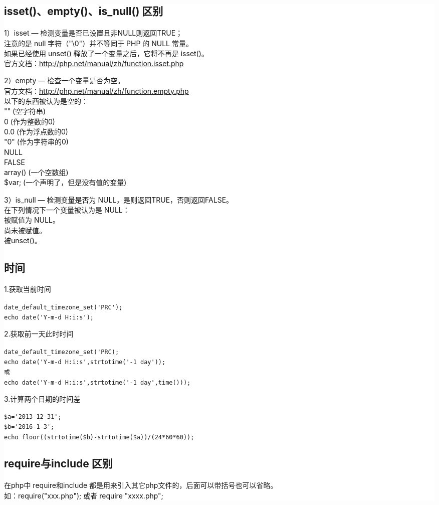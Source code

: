 

isset()、empty()、is_null() 区别
-----------
1）isset — 检测变量是否已设置且非NULL则返回TRUE；  
注意的是 null 字符（"\0"）并不等同于 PHP 的 NULL 常量。  
如果已经使用 unset() 释放了一个变量之后，它将不再是 isset()。  
官方文档：http://php.net/manual/zh/function.isset.php  
  
2）empty — 检查一个变量是否为空。  
官方文档：http://php.net/manual/zh/function.empty.php  
以下的东西被认为是空的：  
"" (空字符串)  
0 (作为整数的0)  
0.0 (作为浮点数的0)  
"0" (作为字符串的0)  
NULL  
FALSE  
array() (一个空数组)  
$var; (一个声明了，但是没有值的变量)  
  
3）is_null — 检测变量是否为 NULL，是则返回TRUE，否则返回FALSE。  
在下列情况下一个变量被认为是 NULL：  
被赋值为 NULL。  
尚未被赋值。  
被unset()。  
  

时间
-----------
1.获取当前时间   
```
date_default_timezone_set('PRC');  
echo date('Y-m-d H:i:s');  
```

2.获取前一天此时时间  
```
date_default_timezone_set('PRC);
echo date('Y-m-d H:i:s',strtotime('-1 day'));
或
echo date('Y-m-d H:i:s',strtotime('-1 day',time()));
```
3.计算两个日期的时间差
```
$a='2013-12-31';
$b='2016-1-3';
echo floor((strtotime($b)-strtotime($a))/(24*60*60));
```
    
  
require与include 区别  
-----------
在php中 require和include 都是用来引入其它php文件的，后面可以带括号也可以省略。  
如：require("xxx.php"); 或者 require "xxxx.php";  
